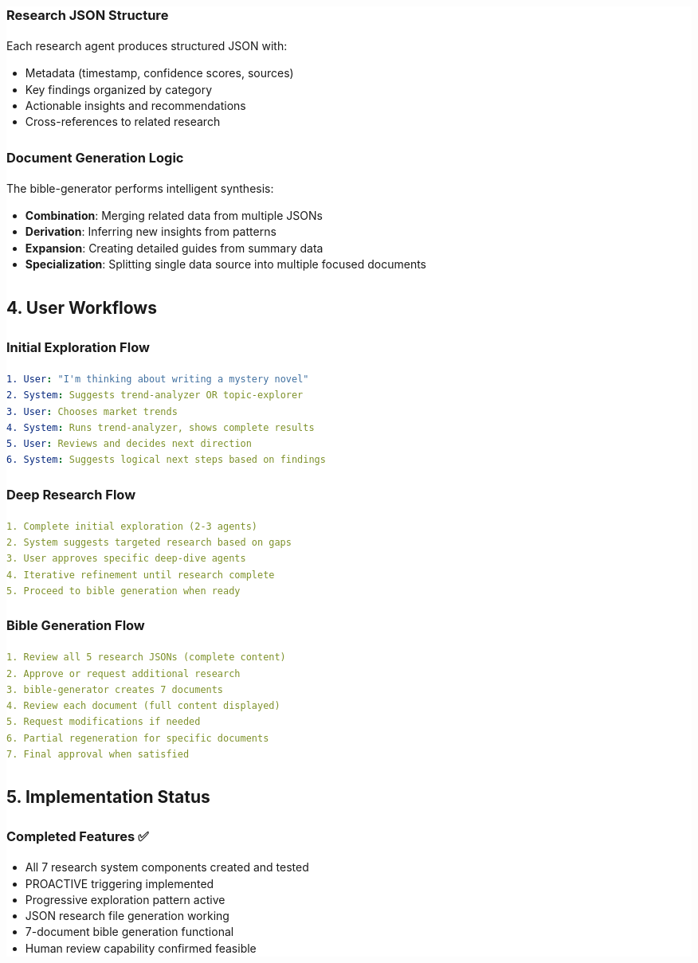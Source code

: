### Research JSON Structure

Each research agent produces structured JSON with:
- Metadata (timestamp, confidence scores, sources)
- Key findings organized by category
- Actionable insights and recommendations
- Cross-references to related research

### Document Generation Logic

The bible-generator performs intelligent synthesis:
- **Combination**: Merging related data from multiple JSONs
- **Derivation**: Inferring new insights from patterns
- **Expansion**: Creating detailed guides from summary data
- **Specialization**: Splitting single data source into multiple focused documents

## 4. User Workflows

### Initial Exploration Flow
```yaml
1. User: "I'm thinking about writing a mystery novel"
2. System: Suggests trend-analyzer OR topic-explorer
3. User: Chooses market trends
4. System: Runs trend-analyzer, shows complete results
5. User: Reviews and decides next direction
6. System: Suggests logical next steps based on findings
```

### Deep Research Flow
```yaml
1. Complete initial exploration (2-3 agents)
2. System suggests targeted research based on gaps
3. User approves specific deep-dive agents
4. Iterative refinement until research complete
5. Proceed to bible generation when ready
```

### Bible Generation Flow
```yaml
1. Review all 5 research JSONs (complete content)
2. Approve or request additional research
3. bible-generator creates 7 documents
4. Review each document (full content displayed)
5. Request modifications if needed
6. Partial regeneration for specific documents
7. Final approval when satisfied
```

## 5. Implementation Status

### Completed Features ✅
- All 7 research system components created and tested
- PROACTIVE triggering implemented
- Progressive exploration pattern active
- JSON research file generation working
- 7-document bible generation functional
- Human review capability confirmed feasible

